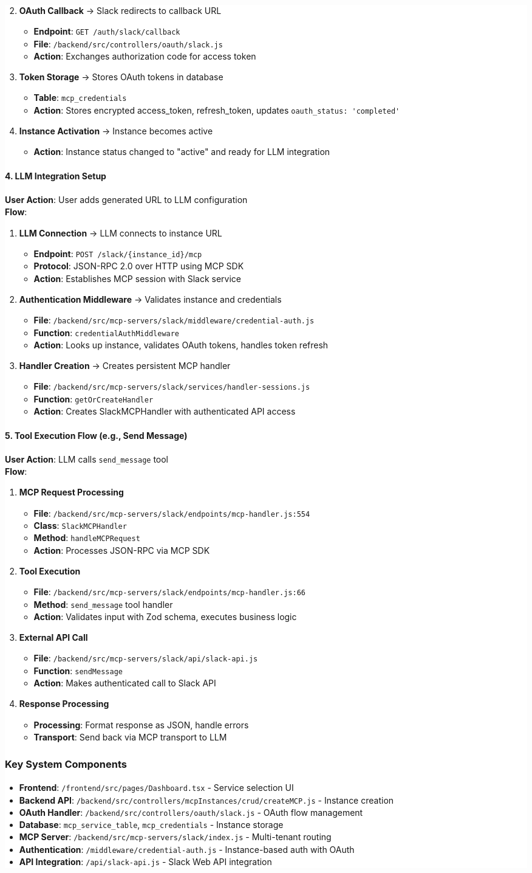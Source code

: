 2. **OAuth Callback** → Slack redirects to callback URL
   - **Endpoint**: `GET /auth/slack/callback`
   - **File**: `/backend/src/controllers/oauth/slack.js`
   - **Action**: Exchanges authorization code for access token

3. **Token Storage** → Stores OAuth tokens in database
   - **Table**: `mcp_credentials`
   - **Action**: Stores encrypted access_token, refresh_token, updates `oauth_status: 'completed'`

4. **Instance Activation** → Instance becomes active
   - **Action**: Instance status changed to "active" and ready for LLM integration

#### 4. LLM Integration Setup
**User Action**: User adds generated URL to LLM configuration  
**Flow**:
1. **LLM Connection** → LLM connects to instance URL
   - **Endpoint**: `POST /slack/{instance_id}/mcp`
   - **Protocol**: JSON-RPC 2.0 over HTTP using MCP SDK
   - **Action**: Establishes MCP session with Slack service

2. **Authentication Middleware** → Validates instance and credentials
   - **File**: `/backend/src/mcp-servers/slack/middleware/credential-auth.js`
   - **Function**: `credentialAuthMiddleware`
   - **Action**: Looks up instance, validates OAuth tokens, handles token refresh

3. **Handler Creation** → Creates persistent MCP handler
   - **File**: `/backend/src/mcp-servers/slack/services/handler-sessions.js`
   - **Function**: `getOrCreateHandler`
   - **Action**: Creates SlackMCPHandler with authenticated API access

#### 5. Tool Execution Flow (e.g., Send Message)
**User Action**: LLM calls `send_message` tool  
**Flow**:
1. **MCP Request Processing**
   - **File**: `/backend/src/mcp-servers/slack/endpoints/mcp-handler.js:554`
   - **Class**: `SlackMCPHandler`
   - **Method**: `handleMCPRequest`
   - **Action**: Processes JSON-RPC via MCP SDK

2. **Tool Execution**
   - **File**: `/backend/src/mcp-servers/slack/endpoints/mcp-handler.js:66`
   - **Method**: `send_message` tool handler
   - **Action**: Validates input with Zod schema, executes business logic

3. **External API Call**
   - **File**: `/backend/src/mcp-servers/slack/api/slack-api.js`
   - **Function**: `sendMessage`
   - **Action**: Makes authenticated call to Slack API

4. **Response Processing**
   - **Processing**: Format response as JSON, handle errors
   - **Transport**: Send back via MCP transport to LLM

### Key System Components
- **Frontend**: `/frontend/src/pages/Dashboard.tsx` - Service selection UI
- **Backend API**: `/backend/src/controllers/mcpInstances/crud/createMCP.js` - Instance creation
- **OAuth Handler**: `/backend/src/controllers/oauth/slack.js` - OAuth flow management
- **Database**: `mcp_service_table`, `mcp_credentials` - Instance storage
- **MCP Server**: `/backend/src/mcp-servers/slack/index.js` - Multi-tenant routing
- **Authentication**: `/middleware/credential-auth.js` - Instance-based auth with OAuth
- **API Integration**: `/api/slack-api.js` - Slack Web API integration
